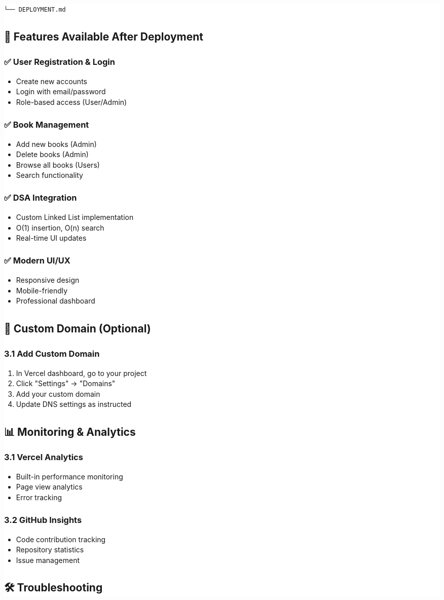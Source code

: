 ```
└── DEPLOYMENT.md
```

## 🎯 Features Available After Deployment

### ✅ User Registration & Login
- Create new accounts
- Login with email/password
- Role-based access (User/Admin)

### ✅ Book Management
- Add new books (Admin)
- Delete books (Admin)
- Browse all books (Users)
- Search functionality

### ✅ DSA Integration
- Custom Linked List implementation
- O(1) insertion, O(n) search
- Real-time UI updates

### ✅ Modern UI/UX
- Responsive design
- Mobile-friendly
- Professional dashboard

## 🔧 Custom Domain (Optional)

### 3.1 Add Custom Domain
1. In Vercel dashboard, go to your project
2. Click "Settings" → "Domains"
3. Add your custom domain
4. Update DNS settings as instructed

## 📊 Monitoring & Analytics

### 3.1 Vercel Analytics
- Built-in performance monitoring
- Page view analytics
- Error tracking

### 3.2 GitHub Insights
- Code contribution tracking
- Repository statistics
- Issue management

## 🛠️ Troubleshooting
